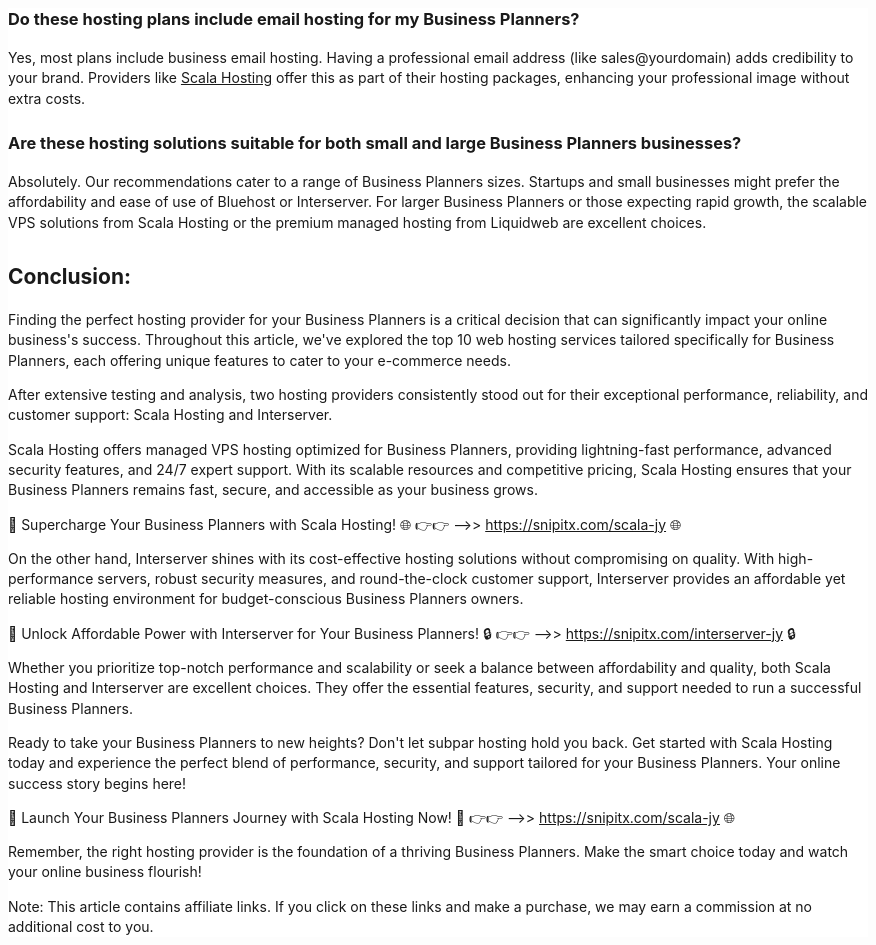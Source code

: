 ### Do these hosting plans include email hosting for my Business Planners? 
Yes, most plans include business email hosting. Having a professional email address (like sales@yourdomain) adds credibility to your brand. Providers like [Scala Hosting](https://snipitx.com/scala-jy) offer this as part of their hosting packages, enhancing your professional image without extra costs.

### Are these hosting solutions suitable for both small and large Business Planners businesses? 
Absolutely. Our recommendations cater to a range of Business Planners sizes. Startups and small businesses might prefer the affordability and ease of use of Bluehost or Interserver. For larger Business Planners or those expecting rapid growth, the scalable VPS solutions from Scala Hosting or the premium managed hosting from Liquidweb are excellent choices.

## Conclusion:

Finding the perfect hosting provider for your Business Planners is a critical decision that can significantly impact your online business's success. Throughout this article, we've explored the top 10 web hosting services tailored specifically for Business Planners, each offering unique features to cater to your e-commerce needs.

After extensive testing and analysis, two hosting providers consistently stood out for their exceptional performance, reliability, and customer support: Scala Hosting and Interserver.

Scala Hosting offers managed VPS hosting optimized for Business Planners, providing lightning-fast performance, advanced security features, and 24/7 expert support. With its scalable resources and competitive pricing, Scala Hosting ensures that your Business Planners remains fast, secure, and accessible as your business grows.

🚀 Supercharge Your Business Planners with Scala Hosting! 🌐
👉👉 -->> https://snipitx.com/scala-jy 🌐

On the other hand, Interserver shines with its cost-effective hosting solutions without compromising on quality. With high-performance servers, robust security measures, and round-the-clock customer support, Interserver provides an affordable yet reliable hosting environment for budget-conscious Business Planners owners.

💸 Unlock Affordable Power with Interserver for Your Business Planners! 🔒
👉👉 -->> https://snipitx.com/interserver-jy 🔒

Whether you prioritize top-notch performance and scalability or seek a balance between affordability and quality, both Scala Hosting and Interserver are excellent choices. They offer the essential features, security, and support needed to run a successful Business Planners.

Ready to take your Business Planners to new heights? Don't let subpar hosting hold you back. Get started with Scala Hosting today and experience the perfect blend of performance, security, and support tailored for your Business Planners. Your online success story begins here!

🚀 Launch Your Business Planners Journey with Scala Hosting Now! 🌟
👉👉 -->> https://snipitx.com/scala-jy 🌐

Remember, the right hosting provider is the foundation of a thriving Business Planners. Make the smart choice today and watch your online business flourish!

Note: This article contains affiliate links. If you click on these links and make a purchase, we may earn a commission at no additional cost to you.